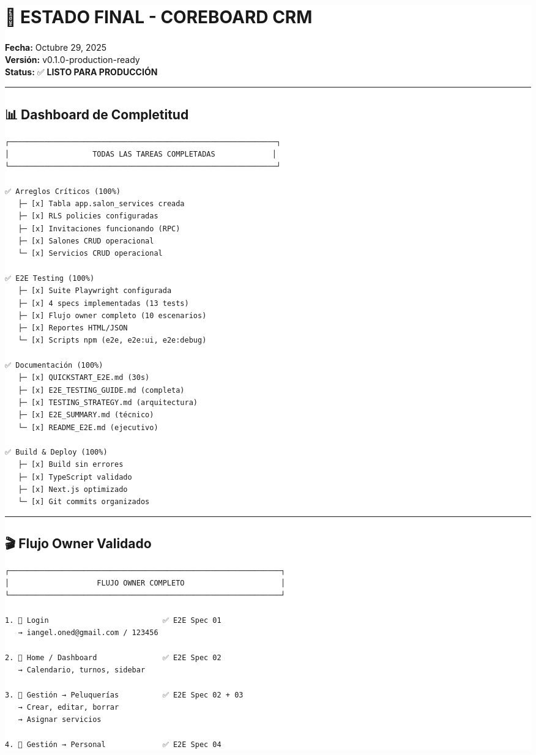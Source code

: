 # 🎯 ESTADO FINAL - COREBOARD CRM

**Fecha:** Octubre 29, 2025  
**Versión:** v0.1.0-production-ready  
**Status:** ✅ **LISTO PARA PRODUCCIÓN**

---

## 📊 Dashboard de Completitud

```
┌─────────────────────────────────────────────────────────────┐
│                   TODAS LAS TAREAS COMPLETADAS             │
└─────────────────────────────────────────────────────────────┘

✅ Arreglos Críticos (100%)
   ├─ [x] Tabla app.salon_services creada
   ├─ [x] RLS policies configuradas
   ├─ [x] Invitaciones funcionando (RPC)
   ├─ [x] Salones CRUD operacional
   └─ [x] Servicios CRUD operacional

✅ E2E Testing (100%)
   ├─ [x] Suite Playwright configurada
   ├─ [x] 4 specs implementadas (13 tests)
   ├─ [x] Flujo owner completo (10 escenarios)
   ├─ [x] Reportes HTML/JSON
   └─ [x] Scripts npm (e2e, e2e:ui, e2e:debug)

✅ Documentación (100%)
   ├─ [x] QUICKSTART_E2E.md (30s)
   ├─ [x] E2E_TESTING_GUIDE.md (completa)
   ├─ [x] TESTING_STRATEGY.md (arquitectura)
   ├─ [x] E2E_SUMMARY.md (técnico)
   └─ [x] README_E2E.md (ejecutivo)

✅ Build & Deploy (100%)
   ├─ [x] Build sin errores
   ├─ [x] TypeScript validado
   ├─ [x] Next.js optimizado
   └─ [x] Git commits organizados
```

---

## 🎬 Flujo Owner Validado

```
┌──────────────────────────────────────────────────────────────┐
│                    FLUJO OWNER COMPLETO                      │
└──────────────────────────────────────────────────────────────┘

1. 🔐 Login                          ✅ E2E Spec 01
   → iangel.oned@gmail.com / 123456

2. 🏢 Home / Dashboard               ✅ E2E Spec 02
   → Calendario, turnos, sidebar

3. 🏪 Gestión → Peluquerías          ✅ E2E Spec 02 + 03
   → Crear, editar, borrar
   → Asignar servicios

4. 💇 Gestión → Personal             ✅ E2E Spec 04
```